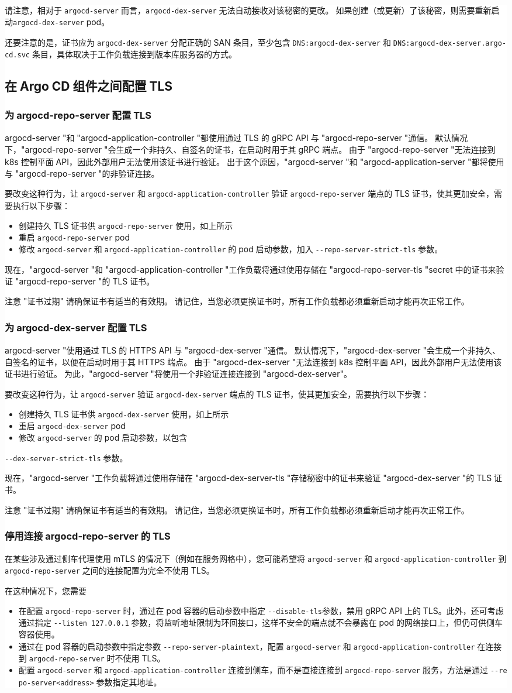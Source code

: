 请注意，相对于 `argocd-server` 而言，`argocd-dex-server` 无法自动接收对该秘密的更改。 如果创建（或更新）了该秘密，则需要重新启动`argocd-dex-server` pod。

还要注意的是，证书应为 `argocd-dex-server` 分配正确的 SAN 条目，至少包含 `DNS:argocd-dex-server` 和 `DNS:argocd-dex-server.argo-cd.svc` 条目，具体取决于工作负载连接到版本库服务器的方式。

## 在 Argo CD 组件之间配置 TLS

### 为 argocd-repo-server 配置 TLS

argocd-server "和 "argocd-application-controller "都使用通过 TLS 的 gRPC API 与 "argocd-repo-server "通信。 默认情况下，"argocd-repo-server "会生成一个非持久、自签名的证书，在启动时用于其 gRPC 端点。 由于 "argocd-repo-server "无法连接到 k8s 控制平面 API，因此外部用户无法使用该证书进行验证。 出于这个原因，"argocd-server "和 "argocd-application-server "都将使用与 "argocd-repo-server "的非验证连接。

要改变这种行为，让 `argocd-server` 和 `argocd-application-controller` 验证 `argocd-repo-server` 端点的 TLS 证书，使其更加安全，需要执行以下步骤：

* 创建持久 TLS 证书供 `argocd-repo-server` 使用，如上所示
* 重启 `argocd-repo-server` pod
* 修改 `argocd-server` 和 `argocd-application-controller` 的 pod 启动参数，加入 `--repo-server-strict-tls` 参数。

现在，"argocd-server "和 "argocd-application-controller "工作负载将通过使用存储在 "argocd-repo-server-tls "secret 中的证书来验证 "argocd-repo-server "的 TLS 证书。

注意 "证书过期" 请确保证书有适当的有效期。 请记住，当您必须更换证书时，所有工作负载都必须重新启动才能再次正常工作。

### 为 argocd-dex-server 配置 TLS

argocd-server "使用通过 TLS 的 HTTPS API 与 "argocd-dex-server "通信。 默认情况下，"argocd-dex-server "会生成一个非持久、自签名的证书，以便在启动时用于其 HTTPS 端点。 由于 "argocd-dex-server "无法连接到 k8s 控制平面 API，因此外部用户无法使用该证书进行验证。 为此，"argocd-server "将使用一个非验证连接连接到 "argocd-dex-server"。

要改变这种行为，让 `argocd-server` 验证 `argocd-dex-server` 端点的 TLS 证书，使其更加安全，需要执行以下步骤：

* 创建持久 TLS 证书供 `argocd-dex-server` 使用，如上所示
* 重启 `argocd-dex-server` pod
* 修改 `argocd-server` 的 pod 启动参数，以包含

`--dex-server-strict-tls` 参数。

现在，"argocd-server "工作负载将通过使用存储在 "argocd-dex-server-tls "存储秘密中的证书来验证 "argocd-dex-server "的 TLS 证书。

注意 "证书过期" 请确保证书有适当的有效期。 请记住，当您必须更换证书时，所有工作负载都必须重新启动才能再次正常工作。

### 停用连接 argocd-repo-server 的 TLS

在某些涉及通过侧车代理使用 mTLS 的情况下（例如在服务网格中），您可能希望将 `argocd-server` 和 `argocd-application-controller` 到 `argocd-repo-server` 之间的连接配置为完全不使用 TLS。

在这种情况下，您需要

* 在配置 `argocd-repo-server` 时，通过在 pod 容器的启动参数中指定 `--disable-tls`参数，禁用 gRPC API 上的 TLS。此外，还可考虑通过指定 `--listen 127.0.0.1` 参数，将监听地址限制为环回接口，这样不安全的端点就不会暴露在 pod 的网络接口上，但仍可供侧车容器使用。
* 通过在 pod 容器的启动参数中指定参数 `--repo-server-plaintext`，配置 `argocd-server` 和 `argocd-application-controller` 在连接到 `argocd-repo-server` 时不使用 TLS。
* 配置 `argocd-server` 和 `argocd-application-controller` 连接到侧车，而不是直接连接到 `argocd-repo-server` 服务，方法是通过 `--repo-server<address>` 参数指定其地址。

